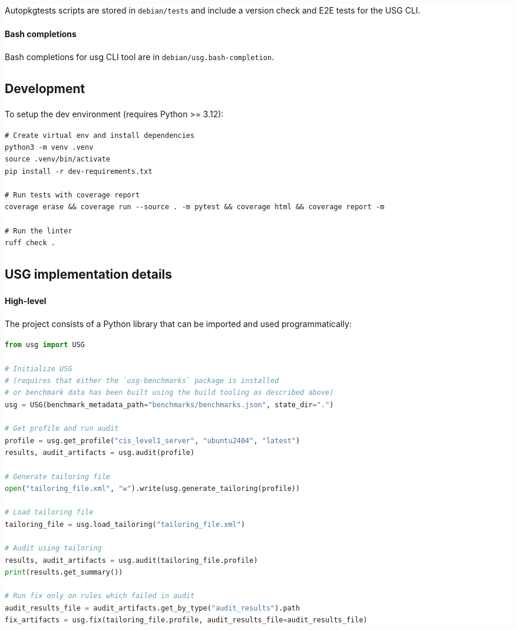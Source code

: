 Autopkgtests scripts are stored in `debian/tests` and include a version check and E2E tests for the USG CLI.

#### Bash completions

Bash completions for usg CLI tool are in `debian/usg.bash-completion`.


## Development

To setup the dev environment (requires Python >= 3.12):
```
# Create virtual env and install dependencies
python3 -m venv .venv
source .venv/bin/activate
pip install -r dev-requirements.txt

# Run tests with coverage report
coverage erase && coverage run --source . -m pytest && coverage html && coverage report -m

# Run the linter
ruff check .
```


## USG implementation details

#### High-level

The project consists of a Python library that can be imported and used programmatically:
```python
from usg import USG

# Initialize USG
# (requires that either the `usg-benchmarks` package is installed
# or benchmark data has been built using the build tooling as described above)
usg = USG(benchmark_metadata_path="benchmarks/benchmarks.json", state_dir=".")

# Get profile and run audit
profile = usg.get_profile("cis_level1_server", "ubuntu2404", "latest")
results, audit_artifacts = usg.audit(profile)

# Generate tailoring file
open("tailoring_file.xml", "w").write(usg.generate_tailoring(profile))

# Load tailoring file
tailoring_file = usg.load_tailoring("tailoring_file.xml")

# Audit using tailoring
results, audit_artifacts = usg.audit(tailoring_file.profile)
print(results.get_summary())

# Run fix only on rules which failed in audit
audit_results_file = audit_artifacts.get_by_type("audit_results").path
fix_artifacts = usg.fix(tailoring_file.profile, audit_results_file=audit_results_file)

```
